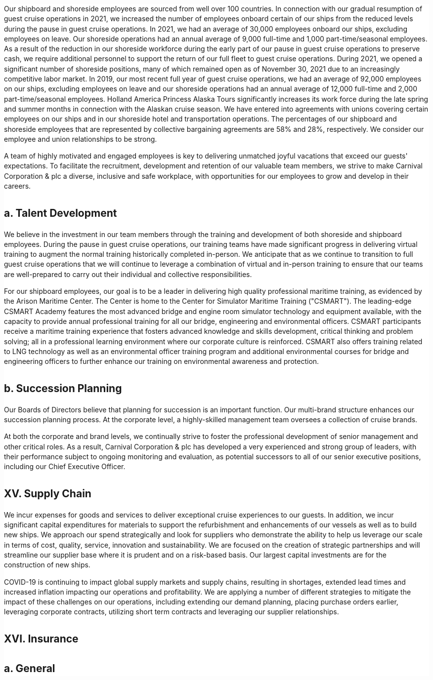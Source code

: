 <p>Our shipboard and shoreside employees are sourced from well over 100 countries. In connection with our gradual resumption of guest cruise operations in 2021, we increased the number of employees onboard certain of our ships from the reduced levels during the pause in guest cruise operations. In 2021, we had an average of 30,000 employees onboard our ships, excluding employees on leave. Our shoreside operations had an annual average of 9,000 full-time and 1,000 part-time/seasonal employees. As a result of the reduction in our shoreside workforce during the early part of our pause in guest cruise operations to preserve cash, we require additional personnel to support the return of our full fleet to guest cruise operations. During 2021, we opened a significant number of shoreside positions, many of which remained open as of November 30, 2021 due to an increasingly competitive labor market. In 2019, our most recent full year of guest cruise operations, we had an average of 92,000 employees on our ships, excluding employees on leave and our shoreside operations had an annual average of 12,000 full-time and 2,000 part-time/seasonal employees. Holland America Princess Alaska Tours significantly increases its work force during the late spring and summer months in connection with the Alaskan cruise season. We have entered into agreements with unions covering certain employees on our ships and in our shoreside hotel and transportation operations. The percentages of our shipboard and shoreside employees that are represented by collective bargaining agreements are 58% and 28%, respectively. We consider our employee and union relationships to be strong.</p>
<p>A team of highly motivated and engaged employees is key to delivering unmatched joyful vacations that exceed our guests' expectations. To facilitate the recruitment, development and retention of our valuable team members, we strive to make Carnival Corporation &amp; plc a diverse, inclusive and safe workplace, with opportunities for our employees to grow and develop in their careers.</p>
<h2>a. Talent Development</h2>
<p>We believe in the investment in our team members through the training and development of both shoreside and shipboard employees. During the pause in guest cruise operations, our training teams have made significant progress in delivering virtual training to augment the normal training historically completed in-person. We anticipate that as we continue to transition to full guest cruise operations that we will continue to leverage a combination of virtual and in-person training to ensure that our teams are well-prepared to carry out their individual and collective responsibilities.</p>
<p>For our shipboard employees, our goal is to be a leader in delivering high quality professional maritime training, as evidenced by the Arison Maritime Center. The Center is home to the Center for Simulator Maritime Training ("CSMART"). The leading-edge CSMART Academy features the most advanced bridge and engine room simulator technology and equipment available, with the capacity to provide annual professional training for all our bridge, engineering and environmental officers. CSMART participants receive a maritime training experience that fosters advanced knowledge and skills development, critical thinking and problem solving; all in a professional learning environment where our corporate culture is reinforced. CSMART also offers training related to LNG technology as well as an environmental officer training program and additional environmental courses for bridge and engineering officers to further enhance our training on environmental awareness and protection.</p>
<h2>b. Succession Planning</h2>
<p>Our Boards of Directors believe that planning for succession is an important function. Our multi-brand structure enhances our succession planning process. At the corporate level, a highly-skilled management team oversees a collection of cruise brands.</p>
<p>At both the corporate and brand levels, we continually strive to foster the professional development of senior management and other critical roles. As a result, Carnival Corporation &amp; plc has developed a very experienced and strong group of leaders, with their performance subject to ongoing monitoring and evaluation, as potential successors to all of our senior executive positions, including our Chief Executive Officer.</p>
<h2>XV. Supply Chain</h2>
<p>We incur expenses for goods and services to deliver exceptional cruise experiences to our guests. In addition, we incur significant capital expenditures for materials to support the refurbishment and enhancements of our vessels as well as to build new ships. We approach our spend strategically and look for suppliers who demonstrate the ability to help us leverage our scale in terms of cost, quality, service, innovation and sustainability. We are focused on the creation of strategic partnerships and will streamline our supplier base where it is prudent and on a risk-based basis. Our largest capital investments are for the construction of new ships.</p>
<p>COVID-19 is continuing to impact global supply markets and supply chains, resulting in shortages, extended lead times and increased inflation impacting our operations and profitability. We are applying a number of different strategies to mitigate the impact of these challenges on our operations, including extending our demand planning, placing purchase orders earlier, leveraging corporate contracts, utilizing short term contracts and leveraging our supplier relationships.</p>
<h2>XVI. Insurance</h2>
<h2>a. General</h2>